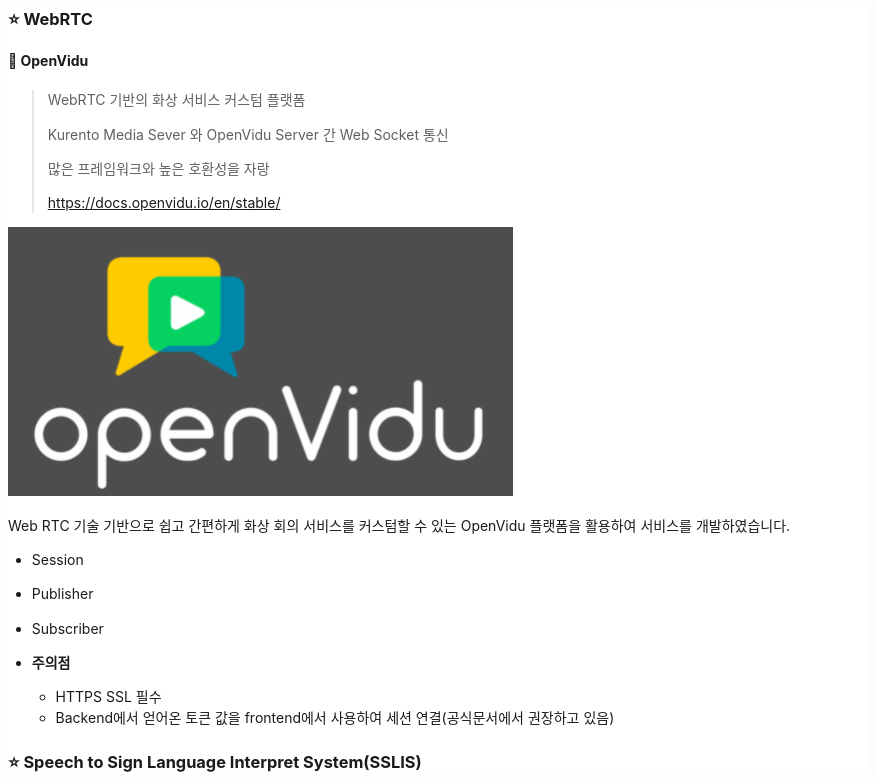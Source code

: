 

### :star: WebRTC

#### :scroll: OpenVidu

> WebRTC 기반의 화상 서비스 커스텀 플랫폼
>
> Kurento Media Sever 와 OpenVidu Server 간 Web Socket 통신
>
> 많은 프레임워크와 높은 호환성을 자랑
>
> https://docs.openvidu.io/en/stable/



![image-20220218102231419](BF_Barrier_Free_Project.assets/image-20220218102231419.png)



Web RTC 기술 기반으로 쉽고 간편하게 화상 회의 서비스를 커스텀할 수 있는 OpenVidu 플랫폼을 활용하여 서비스를 개발하였습니다.

- Session

- Publisher
- Subscriber



- **주의점**
  - HTTPS SSL 필수
  - Backend에서 얻어온 토큰 값을 frontend에서 사용하여 세션 연결(공식문서에서 권장하고 있음)







### :star: Speech to Sign Language Interpret System(SSLIS)


